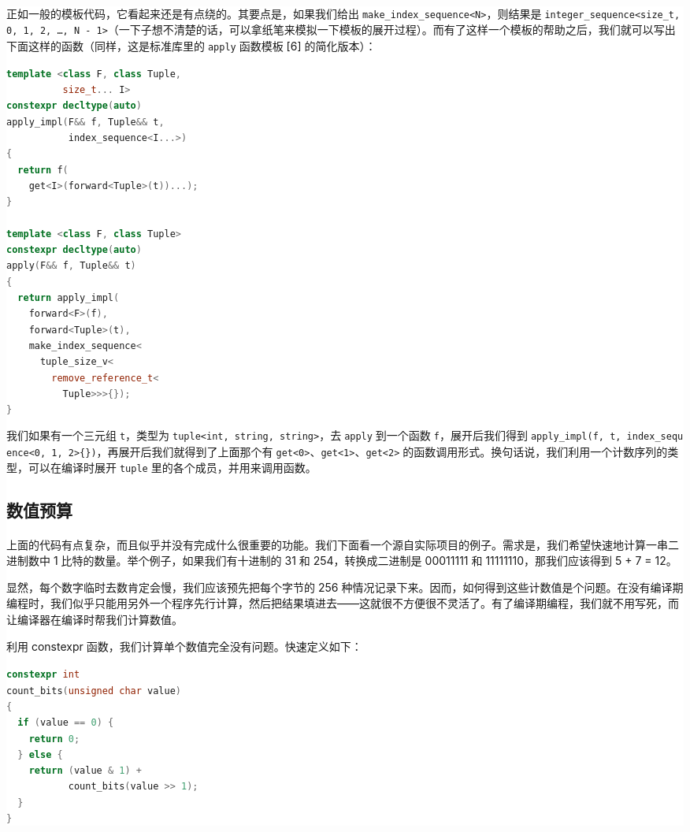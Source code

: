 正如一般的模板代码，它看起来还是有点绕的。其要点是，如果我们给出 `make_index_sequence<N>`，则结果是 `integer_sequence<size_t, 0, 1, 2, …, N - 1>`（一下子想不清楚的话，可以拿纸笔来模拟一下模板的展开过程）。而有了这样一个模板的帮助之后，我们就可以写出下面这样的函数（同样，这是标准库里的 `apply` 函数模板 \[6] 的简化版本）：

```c++
template <class F, class Tuple,
          size_t... I>
constexpr decltype(auto)
apply_impl(F&& f, Tuple&& t,
           index_sequence<I...>)
{
  return f(
    get<I>(forward<Tuple>(t))...);
}

template <class F, class Tuple>
constexpr decltype(auto)
apply(F&& f, Tuple&& t)
{
  return apply_impl(
    forward<F>(f),
    forward<Tuple>(t),
    make_index_sequence<
      tuple_size_v<
        remove_reference_t<
          Tuple>>>{});
}
```

我们如果有一个三元组 `t`，类型为 `tuple<int, string, string>`，去 `apply` 到一个函数 `f`，展开后我们得到 `apply_impl(f, t, index_sequence<0, 1, 2>{})`，再展开后我们就得到了上面那个有 `get<0>`、`get<1>`、`get<2>` 的函数调用形式。换句话说，我们利用一个计数序列的类型，可以在编译时展开 `tuple` 里的各个成员，并用来调用函数。

## 数值预算

上面的代码有点复杂，而且似乎并没有完成什么很重要的功能。我们下面看一个源自实际项目的例子。需求是，我们希望快速地计算一串二进制数中 1 比特的数量。举个例子，如果我们有十进制的 31 和 254，转换成二进制是 00011111 和 11111110，那我们应该得到 5 + 7 = 12。

显然，每个数字临时去数肯定会慢，我们应该预先把每个字节的 256 种情况记录下来。因而，如何得到这些计数值是个问题。在没有编译期编程时，我们似乎只能用另外一个程序先行计算，然后把结果填进去——这就很不方便很不灵活了。有了编译期编程，我们就不用写死，而让编译器在编译时帮我们计算数值。

利用 constexpr 函数，我们计算单个数值完全没有问题。快速定义如下：

```c++
constexpr int
count_bits(unsigned char value)
{
  if (value == 0) {
    return 0;
  } else {
    return (value & 1) +
           count_bits(value >> 1);
  }
}
```
